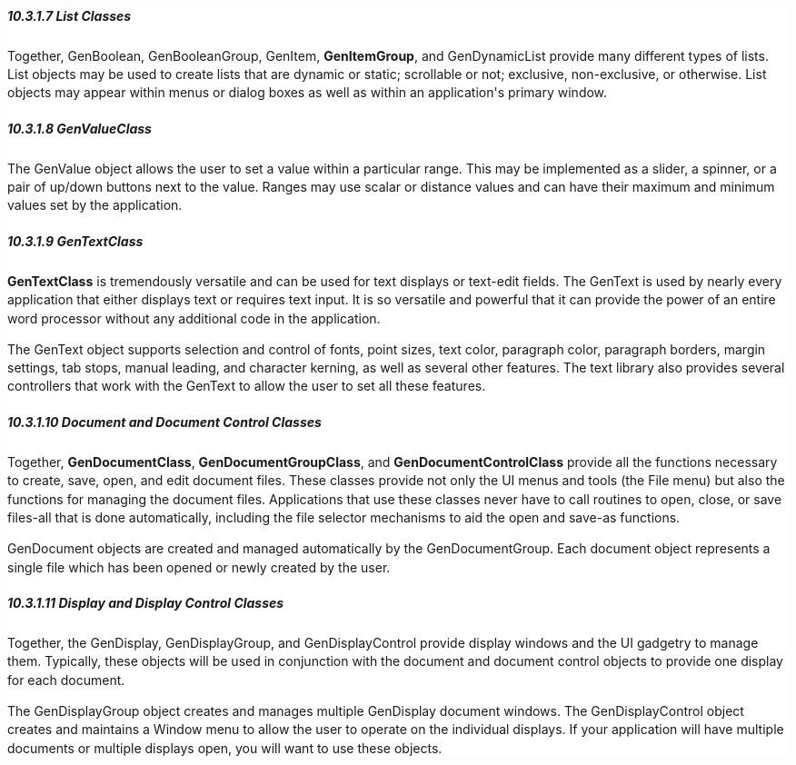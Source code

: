 ##### 10.3.1.7 List Classes

Together, GenBoolean, GenBooleanGroup, GenItem, **GenItemGroup**, and 
GenDynamicList provide many different types of lists. List objects may be 
used to create lists that are dynamic or static; scrollable or not; exclusive, 
non-exclusive, or otherwise. List objects may appear within menus or dialog 
boxes as well as within an application's primary window.

##### 10.3.1.8 GenValueClass

The GenValue object allows the user to set a value within a particular range. 
This may be implemented as a slider, a spinner, or a pair of up/down buttons 
next to the value. Ranges may use scalar or distance values and can have 
their maximum and minimum values set by the application.

##### 10.3.1.9 GenTextClass

**GenTextClass** is tremendously versatile and can be used for text displays or 
text-edit fields. The GenText is used by nearly every application that either 
displays text or requires text input. It is so versatile and powerful that it can 
provide the power of an entire word processor without any additional code in 
the application.

The GenText object supports selection and control of fonts, point sizes, text 
color, paragraph color, paragraph borders, margin settings, tab stops, 
manual leading, and character kerning, as well as several other features. The 
text library also provides several controllers that work with the GenText to 
allow the user to set all these features.

##### 10.3.1.10 Document and Document Control Classes

Together, **GenDocumentClass**, **GenDocumentGroupClass**, and 
**GenDocumentControlClass** provide all the functions necessary to create, 
save, open, and edit document files. These classes provide not only the UI 
menus and tools (the File menu) but also the functions for managing the 
document files. Applications that use these classes never have to call routines 
to open, close, or save files-all that is done automatically, including the file 
selector mechanisms to aid the open and save-as functions.

GenDocument objects are created and managed automatically by the 
GenDocumentGroup. Each document object represents a single file which 
has been opened or newly created by the user.

##### 10.3.1.11 Display and Display Control Classes

Together, the GenDisplay, GenDisplayGroup, and GenDisplayControl 
provide display windows and the UI gadgetry to manage them. Typically, 
these objects will be used in conjunction with the document and document 
control objects to provide one display for each document.

The GenDisplayGroup object creates and manages multiple GenDisplay 
document windows. The GenDisplayControl object creates and maintains a 
Window menu to allow the user to operate on the individual displays. If your 
application will have multiple documents or multiple displays open, you will 
want to use these objects.
